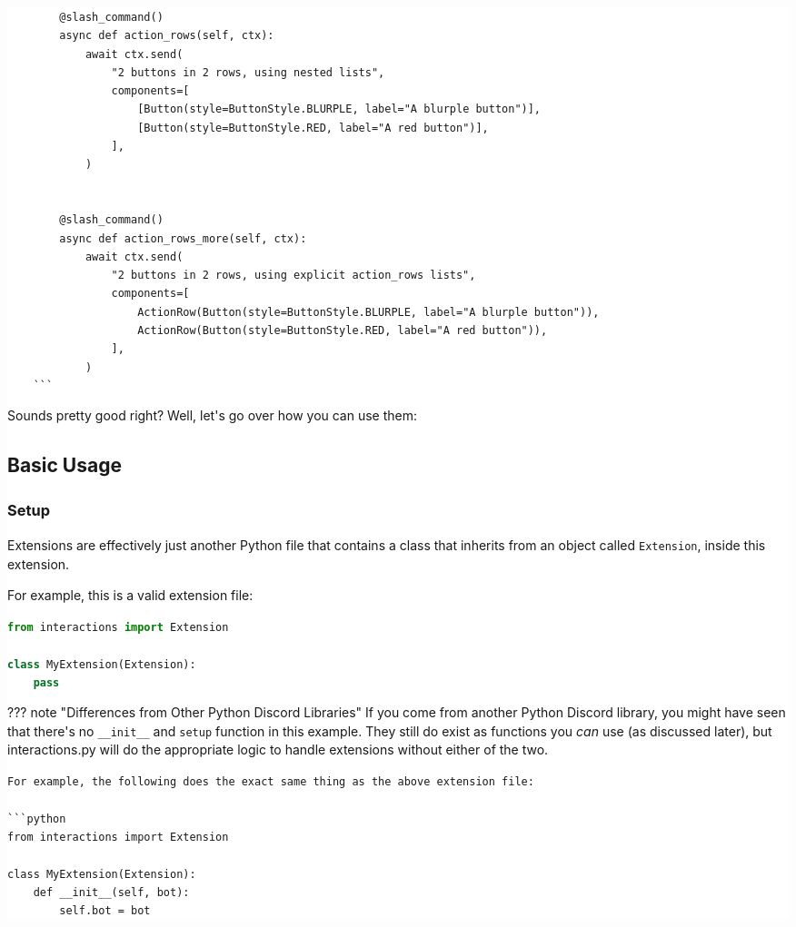 
            @slash_command()
            async def action_rows(self, ctx):
                await ctx.send(
                    "2 buttons in 2 rows, using nested lists",
                    components=[
                        [Button(style=ButtonStyle.BLURPLE, label="A blurple button")],
                        [Button(style=ButtonStyle.RED, label="A red button")],
                    ],
                )


            @slash_command()
            async def action_rows_more(self, ctx):
                await ctx.send(
                    "2 buttons in 2 rows, using explicit action_rows lists",
                    components=[
                        ActionRow(Button(style=ButtonStyle.BLURPLE, label="A blurple button")),
                        ActionRow(Button(style=ButtonStyle.RED, label="A red button")),
                    ],
                )
        ```

Sounds pretty good right? Well, let's go over how you can use them:

## Basic Usage

### Setup

Extensions are effectively just another Python file that contains a class that inherits from an object called `Extension`,
inside this extension.

For example, this is a valid extension file:

```python
from interactions import Extension

class MyExtension(Extension):
    pass
```

??? note "Differences from Other Python Discord Libraries"
    If you come from another Python Discord library, you might have seen that there's no `__init__` and `setup` function in this example.
    They still do exist as functions you *can* use (as discussed later), but interactions.py will do the appropriate logic to handle extensions
    without either of the two.

    For example, the following does the exact same thing as the above extension file:

    ```python
    from interactions import Extension

    class MyExtension(Extension):
        def __init__(self, bot):
            self.bot = bot
